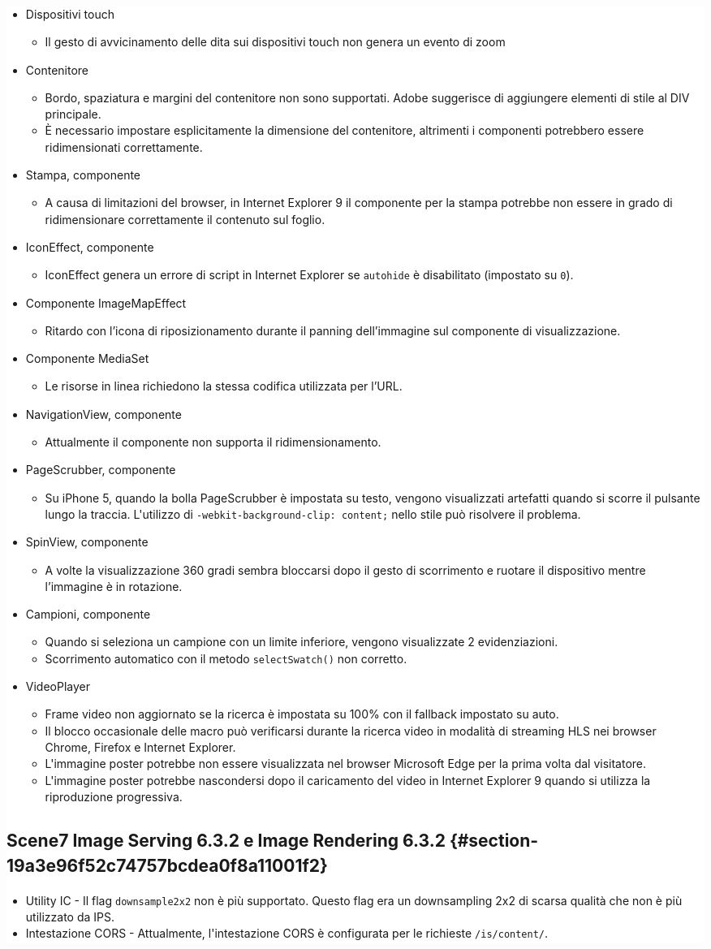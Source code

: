 * Dispositivi touch

   * Il gesto di avvicinamento delle dita sui dispositivi touch non genera un evento di zoom

* Contenitore

   * Bordo, spaziatura e margini del contenitore non sono supportati.  Adobe suggerisce di aggiungere elementi di stile al DIV principale.
   * È necessario impostare esplicitamente la dimensione del contenitore, altrimenti i componenti potrebbero essere ridimensionati correttamente.

* Stampa, componente

   * A causa di limitazioni del browser, in Internet Explorer 9 il componente per la stampa potrebbe non essere in grado di ridimensionare correttamente il contenuto sul foglio.

* IconEffect, componente

   * IconEffect genera un errore di script in Internet Explorer se `autohide` è disabilitato (impostato su `0`).

* Componente ImageMapEffect

   * Ritardo con l’icona di riposizionamento durante il panning dell’immagine sul componente di visualizzazione.

* Componente MediaSet

   * Le risorse in linea richiedono la stessa codifica utilizzata per l’URL.

* NavigationView, componente

   * Attualmente il componente non supporta il ridimensionamento.

* PageScrubber, componente

   * Su iPhone 5, quando la bolla PageScrubber è impostata su testo, vengono visualizzati artefatti quando si scorre il pulsante lungo la traccia. L&#39;utilizzo di `-webkit-background-clip: content;` nello stile può risolvere il problema.

* SpinView, componente

   * A volte la visualizzazione 360 gradi sembra bloccarsi dopo il gesto di scorrimento e ruotare il dispositivo mentre l’immagine è in rotazione.

* Campioni, componente

   * Quando si seleziona un campione con un limite inferiore, vengono visualizzate 2 evidenziazioni.
   * Scorrimento automatico con il metodo `selectSwatch()` non corretto.

* VideoPlayer

   * Frame video non aggiornato se la ricerca è impostata su 100% con il fallback impostato su auto.
   * Il blocco occasionale delle macro può verificarsi durante la ricerca video in modalità di streaming HLS nei browser Chrome, Firefox e Internet Explorer.
   * L&#39;immagine poster potrebbe non essere visualizzata nel browser Microsoft Edge per la prima volta dal visitatore.
   * L&#39;immagine poster potrebbe nascondersi dopo il caricamento del video in Internet Explorer 9 quando si utilizza la riproduzione progressiva.

## Scene7 Image Serving 6.3.2 e Image Rendering 6.3.2 {#section-19a3e96f52c74757bcdea0f8a11001f2}

* Utility IC - Il flag `downsample2x2` non è più supportato. Questo flag era un downsampling 2x2 di scarsa qualità che non è più utilizzato da IPS.
* Intestazione CORS - Attualmente, l&#39;intestazione CORS è configurata per le richieste `/is/content/`.


